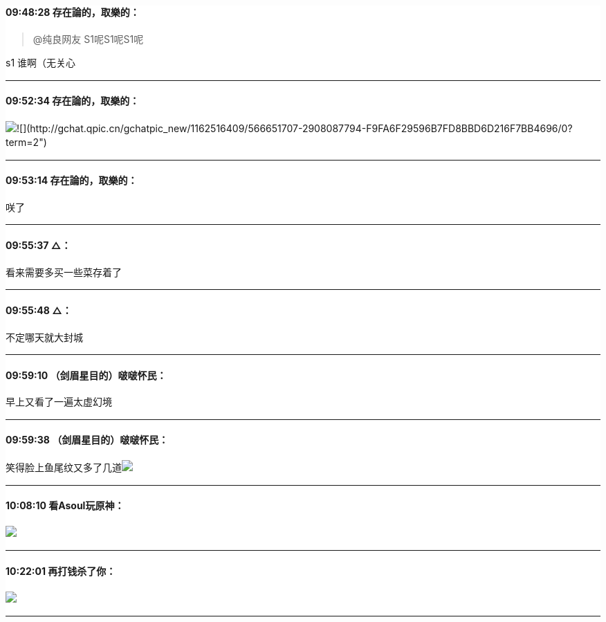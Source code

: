 #### 09:48:28  存在論的，取樂的：

<blockquote> @纯良网友 S1呢S1呢S1呢</blockquote>
 s1 谁啊（无关心

*****

#### 09:52:34  存在論的，取樂的：

![](http://gchat.qpic.cn/gchatpic_new/1162516409/566651707-3039458361-959709F1BBE3BB6A0F5238760B2510EA/0?term=2")![](http://gchat.qpic.cn/gchatpic_new/1162516409/566651707-2908087794-F9FA6F29596B7FD8BBD6D216F7BB4696/0?term=2")

*****

#### 09:53:14  存在論的，取樂的：

咲了

*****

#### 09:55:37  △：

看来需要多买一些菜存着了

*****

#### 09:55:48  △：

不定哪天就大封城

*****

#### 09:59:10  （剑眉星目的）啵啵怀民：

早上又看了一遍太虚幻境

*****

#### 09:59:38  （剑眉星目的）啵啵怀民：

笑得脸上鱼尾纹又多了几道![](http://gchat.qpic.cn/gchatpic_new/835647690/566651707-2845177272-2FD518FA4118055C97872F8A4A789FF7/0?term=2")

*****

#### 10:08:10  看Asoul玩原神：

![](http://gchat.qpic.cn/gchatpic_new/934108281/566651707-2151103439-E2171B145CCD8949329A51D2FABB9EC4/0?term=2")

*****

#### 10:22:01  再打钱杀了你：

![](http://gchat.qpic.cn/gchatpic_new/2625239949/566651707-2592992620-9BF330E9A5EB22427CE2880DFB6BC6BF/0?term=2")

*****
